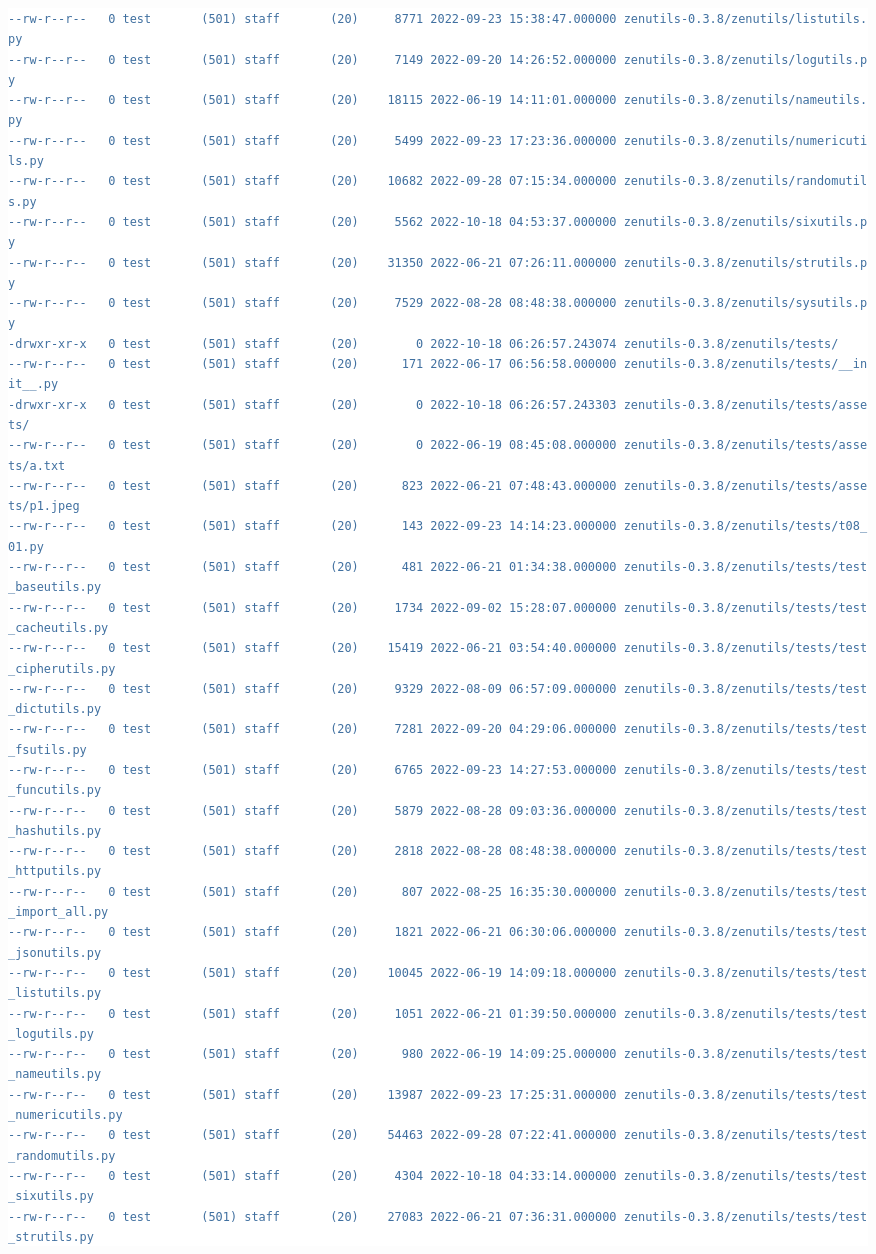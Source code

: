 ```diff
--rw-r--r--   0 test       (501) staff       (20)     8771 2022-09-23 15:38:47.000000 zenutils-0.3.8/zenutils/listutils.py
--rw-r--r--   0 test       (501) staff       (20)     7149 2022-09-20 14:26:52.000000 zenutils-0.3.8/zenutils/logutils.py
--rw-r--r--   0 test       (501) staff       (20)    18115 2022-06-19 14:11:01.000000 zenutils-0.3.8/zenutils/nameutils.py
--rw-r--r--   0 test       (501) staff       (20)     5499 2022-09-23 17:23:36.000000 zenutils-0.3.8/zenutils/numericutils.py
--rw-r--r--   0 test       (501) staff       (20)    10682 2022-09-28 07:15:34.000000 zenutils-0.3.8/zenutils/randomutils.py
--rw-r--r--   0 test       (501) staff       (20)     5562 2022-10-18 04:53:37.000000 zenutils-0.3.8/zenutils/sixutils.py
--rw-r--r--   0 test       (501) staff       (20)    31350 2022-06-21 07:26:11.000000 zenutils-0.3.8/zenutils/strutils.py
--rw-r--r--   0 test       (501) staff       (20)     7529 2022-08-28 08:48:38.000000 zenutils-0.3.8/zenutils/sysutils.py
-drwxr-xr-x   0 test       (501) staff       (20)        0 2022-10-18 06:26:57.243074 zenutils-0.3.8/zenutils/tests/
--rw-r--r--   0 test       (501) staff       (20)      171 2022-06-17 06:56:58.000000 zenutils-0.3.8/zenutils/tests/__init__.py
-drwxr-xr-x   0 test       (501) staff       (20)        0 2022-10-18 06:26:57.243303 zenutils-0.3.8/zenutils/tests/assets/
--rw-r--r--   0 test       (501) staff       (20)        0 2022-06-19 08:45:08.000000 zenutils-0.3.8/zenutils/tests/assets/a.txt
--rw-r--r--   0 test       (501) staff       (20)      823 2022-06-21 07:48:43.000000 zenutils-0.3.8/zenutils/tests/assets/p1.jpeg
--rw-r--r--   0 test       (501) staff       (20)      143 2022-09-23 14:14:23.000000 zenutils-0.3.8/zenutils/tests/t08_01.py
--rw-r--r--   0 test       (501) staff       (20)      481 2022-06-21 01:34:38.000000 zenutils-0.3.8/zenutils/tests/test_baseutils.py
--rw-r--r--   0 test       (501) staff       (20)     1734 2022-09-02 15:28:07.000000 zenutils-0.3.8/zenutils/tests/test_cacheutils.py
--rw-r--r--   0 test       (501) staff       (20)    15419 2022-06-21 03:54:40.000000 zenutils-0.3.8/zenutils/tests/test_cipherutils.py
--rw-r--r--   0 test       (501) staff       (20)     9329 2022-08-09 06:57:09.000000 zenutils-0.3.8/zenutils/tests/test_dictutils.py
--rw-r--r--   0 test       (501) staff       (20)     7281 2022-09-20 04:29:06.000000 zenutils-0.3.8/zenutils/tests/test_fsutils.py
--rw-r--r--   0 test       (501) staff       (20)     6765 2022-09-23 14:27:53.000000 zenutils-0.3.8/zenutils/tests/test_funcutils.py
--rw-r--r--   0 test       (501) staff       (20)     5879 2022-08-28 09:03:36.000000 zenutils-0.3.8/zenutils/tests/test_hashutils.py
--rw-r--r--   0 test       (501) staff       (20)     2818 2022-08-28 08:48:38.000000 zenutils-0.3.8/zenutils/tests/test_httputils.py
--rw-r--r--   0 test       (501) staff       (20)      807 2022-08-25 16:35:30.000000 zenutils-0.3.8/zenutils/tests/test_import_all.py
--rw-r--r--   0 test       (501) staff       (20)     1821 2022-06-21 06:30:06.000000 zenutils-0.3.8/zenutils/tests/test_jsonutils.py
--rw-r--r--   0 test       (501) staff       (20)    10045 2022-06-19 14:09:18.000000 zenutils-0.3.8/zenutils/tests/test_listutils.py
--rw-r--r--   0 test       (501) staff       (20)     1051 2022-06-21 01:39:50.000000 zenutils-0.3.8/zenutils/tests/test_logutils.py
--rw-r--r--   0 test       (501) staff       (20)      980 2022-06-19 14:09:25.000000 zenutils-0.3.8/zenutils/tests/test_nameutils.py
--rw-r--r--   0 test       (501) staff       (20)    13987 2022-09-23 17:25:31.000000 zenutils-0.3.8/zenutils/tests/test_numericutils.py
--rw-r--r--   0 test       (501) staff       (20)    54463 2022-09-28 07:22:41.000000 zenutils-0.3.8/zenutils/tests/test_randomutils.py
--rw-r--r--   0 test       (501) staff       (20)     4304 2022-10-18 04:33:14.000000 zenutils-0.3.8/zenutils/tests/test_sixutils.py
--rw-r--r--   0 test       (501) staff       (20)    27083 2022-06-21 07:36:31.000000 zenutils-0.3.8/zenutils/tests/test_strutils.py
```